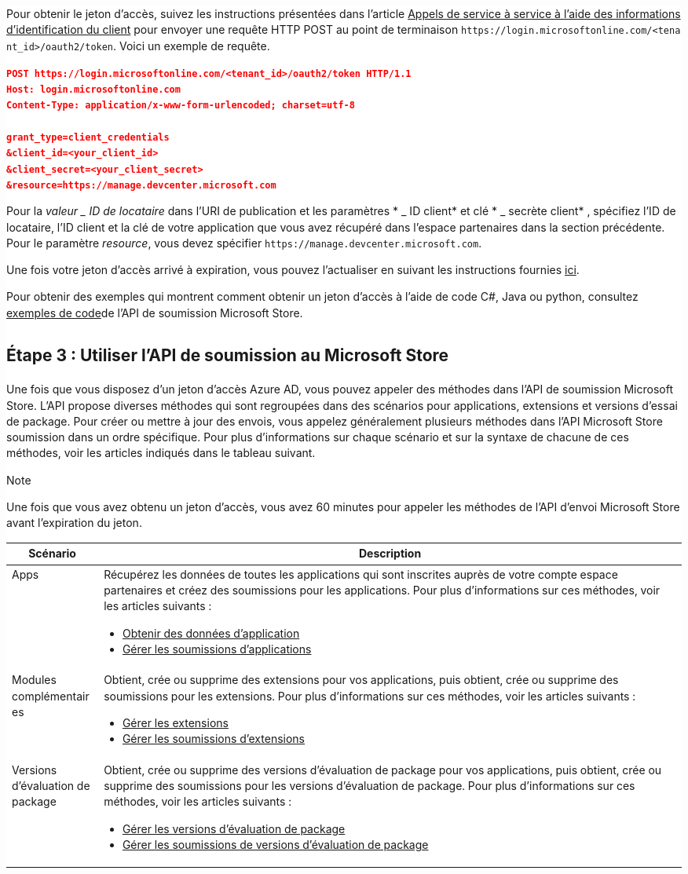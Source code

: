Pour obtenir le jeton d’accès, suivez les instructions présentées dans l’article [Appels de service à service à l’aide des informations d’identification du client](https://azure.microsoft.com/documentation/articles/active-directory-protocols-oauth-service-to-service/) pour envoyer une requête HTTP POST au point de terminaison ```https://login.microsoftonline.com/<tenant_id>/oauth2/token```. Voici un exemple de requête.

```json
POST https://login.microsoftonline.com/<tenant_id>/oauth2/token HTTP/1.1
Host: login.microsoftonline.com
Content-Type: application/x-www-form-urlencoded; charset=utf-8

grant_type=client_credentials
&client_id=<your_client_id>
&client_secret=<your_client_secret>
&resource=https://manage.devcenter.microsoft.com
```

Pour la *valeur \_ ID de locataire* dans l’URI de publication et les paramètres * \_ ID client* et clé * \_ secrète client* , spécifiez l’ID de locataire, l’ID client et la clé de votre application que vous avez récupéré dans l’espace partenaires dans la section précédente. Pour le paramètre *resource*, vous devez spécifier ```https://manage.devcenter.microsoft.com```.

Une fois votre jeton d’accès arrivé à expiration, vous pouvez l’actualiser en suivant les instructions fournies [ici](https://azure.microsoft.com/documentation/articles/active-directory-protocols-oauth-code/#refreshing-the-access-tokens).

Pour obtenir des exemples qui montrent comment obtenir un jeton d’accès à l’aide de code C#, Java ou python, consultez [exemples de code](#code-examples)de l’API de soumission Microsoft Store.

<span id="call-the-windows-store-submission-api">

## <a name="step-3-use-the-microsoft-store-submission-api"></a>Étape 3 : Utiliser l’API de soumission au Microsoft Store

Une fois que vous disposez d’un jeton d’accès Azure AD, vous pouvez appeler des méthodes dans l’API de soumission Microsoft Store. L’API propose diverses méthodes qui sont regroupées dans des scénarios pour applications, extensions et versions d’essai de package. Pour créer ou mettre à jour des envois, vous appelez généralement plusieurs méthodes dans l’API Microsoft Store soumission dans un ordre spécifique. Pour plus d’informations sur chaque scénario et sur la syntaxe de chacune de ces méthodes, voir les articles indiqués dans le tableau suivant.

> [!NOTE]
> Une fois que vous avez obtenu un jeton d’accès, vous avez 60 minutes pour appeler les méthodes de l’API d’envoi Microsoft Store avant l’expiration du jeton.

| Scénario       | Description                                                                 |
|---------------|----------------------------------------------------------------------|
| Apps |  Récupérez les données de toutes les applications qui sont inscrites auprès de votre compte espace partenaires et créez des soumissions pour les applications. Pour plus d’informations sur ces méthodes, voir les articles suivants : <ul><li>[Obtenir des données d’application](get-app-data.md)</li><li>[Gérer les soumissions d’applications](manage-app-submissions.md)</li></ul> |
| Modules complémentaires | Obtient, crée ou supprime des extensions pour vos applications, puis obtient, crée ou supprime des soumissions pour les extensions. Pour plus d’informations sur ces méthodes, voir les articles suivants : <ul><li>[Gérer les extensions](manage-add-ons.md)</li><li>[Gérer les soumissions d’extensions](manage-add-on-submissions.md)</li></ul> |
| Versions d’évaluation de package | Obtient, crée ou supprime des versions d’évaluation de package pour vos applications, puis obtient, crée ou supprime des soumissions pour les versions d’évaluation de package. Pour plus d’informations sur ces méthodes, voir les articles suivants : <ul><li>[Gérer les versions d’évaluation de package](manage-flights.md)</li><li>[Gérer les soumissions de versions d’évaluation de package](manage-flight-submissions.md)</li></ul> |

<span id="code-samples"/>
